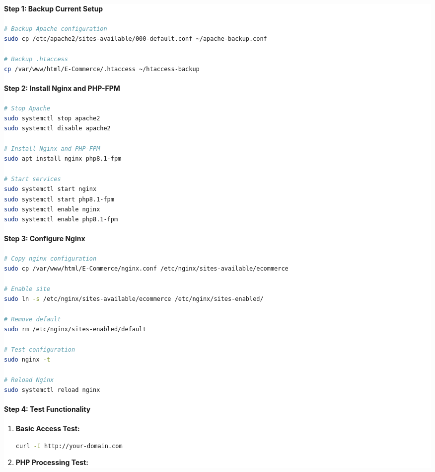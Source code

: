 #### Step 1: Backup Current Setup

```bash
# Backup Apache configuration
sudo cp /etc/apache2/sites-available/000-default.conf ~/apache-backup.conf

# Backup .htaccess
cp /var/www/html/E-Commerce/.htaccess ~/htaccess-backup
```

#### Step 2: Install Nginx and PHP-FPM

```bash
# Stop Apache
sudo systemctl stop apache2
sudo systemctl disable apache2

# Install Nginx and PHP-FPM
sudo apt install nginx php8.1-fpm

# Start services
sudo systemctl start nginx
sudo systemctl start php8.1-fpm
sudo systemctl enable nginx
sudo systemctl enable php8.1-fpm
```

#### Step 3: Configure Nginx

```bash
# Copy nginx configuration
sudo cp /var/www/html/E-Commerce/nginx.conf /etc/nginx/sites-available/ecommerce

# Enable site
sudo ln -s /etc/nginx/sites-available/ecommerce /etc/nginx/sites-enabled/

# Remove default
sudo rm /etc/nginx/sites-enabled/default

# Test configuration
sudo nginx -t

# Reload Nginx
sudo systemctl reload nginx
```

#### Step 4: Test Functionality

1. **Basic Access Test:**

   ```bash
   curl -I http://your-domain.com
   ```

2. **PHP Processing Test:**

